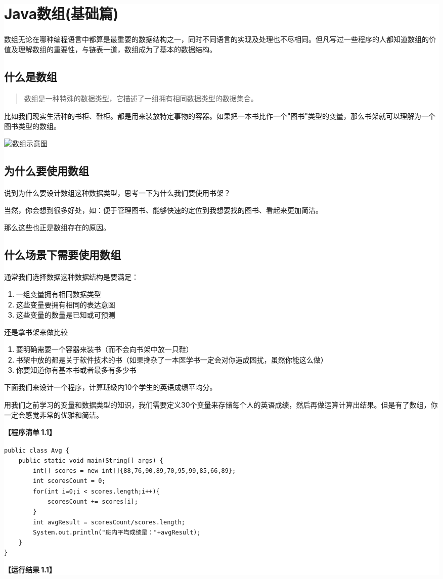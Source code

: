 

# Java数组(基础篇)
数组无论在哪种编程语言中都算是最重要的数据结构之一，同时不同语言的实现及处理也不尽相同。但凡写过一些程序的人都知道数组的价值及理解数组的重要性，与链表一道，数组成为了基本的数据结构。

## 什么是数组

> 数组是一种特殊的数据类型，它描述了一组拥有相同数据类型的数据集合。

比如我们现实生活种的书柜、鞋柜。都是用来装放特定事物的容器。如果把一本书比作一个"图书"类型的变量，那么书架就可以理解为一个图书类型的数组。

![数组示意图](https://coding.net/u/lanqiao/p/lanqiao/git/raw/master/public/img/Java8/array.png)

## 为什么要使用数组

说到为什么要设计数组这种数据类型，思考一下为什么我们要使用书架？

当然，你会想到很多好处，如：便于管理图书、能够快速的定位到我想要找的图书、看起来更加简洁。

那么这些也正是数组存在的原因。

## 什么场景下需要使用数组

通常我们选择数据这种数据结构是要满足：

1. 一组变量拥有相同数据类型
2. 这些变量要拥有相同的表达意图
3. 这些变量的数量是已知或可预测

还是拿书架来做比较

1. 要明确需要一个容器来装书（而不会向书架中放一只鞋）
2. 书架中放的都是关于软件技术的书（如果搀杂了一本医学书一定会对你造成困扰，虽然你能这么做）
3. 你要知道你有基本书或者最多有多少书

下面我们来设计一个程序，计算班级内10个学生的英语成绩平均分。

用我们之前学习的变量和数据类型的知识，我们需要定义30个变量来存储每个人的英语成绩，然后再做运算计算出结果。但是有了数组，你一定会感觉非常的优雅和简洁。

**【程序清单 1.1】**

	public class Avg {
		public static void main(String[] args) {
			int[] scores = new int[]{88,76,90,89,70,95,99,85,66,89};
			int scoresCount = 0;
			for(int i=0;i < scores.length;i++){
				scoresCount += scores[i];
			}
			int avgResult = scoresCount/scores.length;
			System.out.println("班内平均成绩是："+avgResult);
		}
	}

**【运行结果 1.1】**
